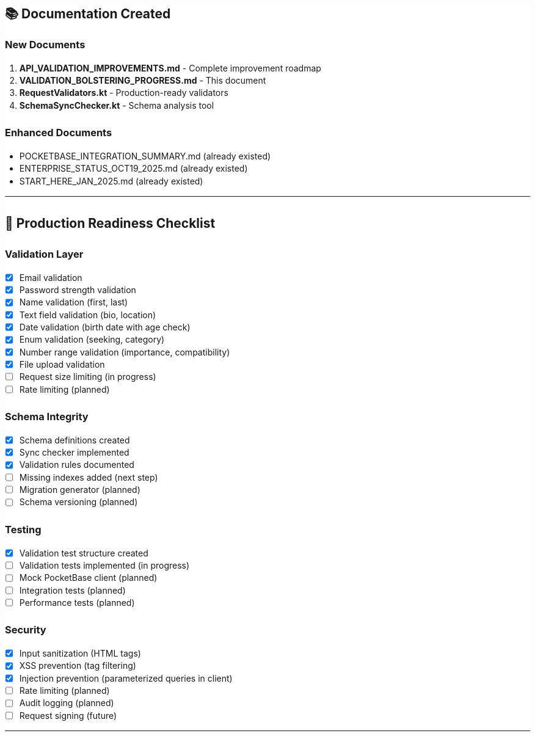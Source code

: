 
## 📚 Documentation Created

### New Documents
1. **API_VALIDATION_IMPROVEMENTS.md** - Complete improvement roadmap
2. **VALIDATION_BOLSTERING_PROGRESS.md** - This document
3. **RequestValidators.kt** - Production-ready validators
4. **SchemaSyncChecker.kt** - Schema analysis tool

### Enhanced Documents
- POCKETBASE_INTEGRATION_SUMMARY.md (already existed)
- ENTERPRISE_STATUS_OCT19_2025.md (already existed)
- START_HERE_JAN_2025.md (already existed)

---

## 🚀 Production Readiness Checklist

### Validation Layer
- [x] Email validation
- [x] Password strength validation
- [x] Name validation (first, last)
- [x] Text field validation (bio, location)
- [x] Date validation (birth date with age check)
- [x] Enum validation (seeking, category)
- [x] Number range validation (importance, compatibility)
- [x] File upload validation
- [ ] Request size limiting (in progress)
- [ ] Rate limiting (planned)

### Schema Integrity
- [x] Schema definitions created
- [x] Sync checker implemented
- [x] Validation rules documented
- [ ] Missing indexes added (next step)
- [ ] Migration generator (planned)
- [ ] Schema versioning (planned)

### Testing
- [x] Validation test structure created
- [ ] Validation tests implemented (in progress)
- [ ] Mock PocketBase client (planned)
- [ ] Integration tests (planned)
- [ ] Performance tests (planned)

### Security
- [x] Input sanitization (HTML tags)
- [x] XSS prevention (tag filtering)
- [x] Injection prevention (parameterized queries in client)
- [ ] Rate limiting (planned)
- [ ] Audit logging (planned)
- [ ] Request signing (future)

---
